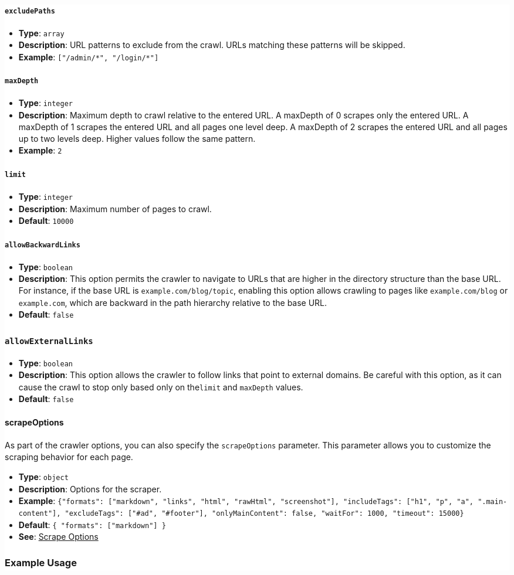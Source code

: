 #### `excludePaths`

- **Type**: `array`
- **Description**: URL patterns to exclude from the crawl. URLs matching these patterns will be skipped.
- **Example**: `["/admin/*", "/login/*"]`

#### `maxDepth`

- **Type**: `integer`
- **Description**: Maximum depth to crawl relative to the entered URL. A maxDepth of 0 scrapes only the entered URL. A maxDepth of 1 scrapes the entered URL and all pages one level deep. A maxDepth of 2 scrapes the entered URL and all pages up to two levels deep. Higher values follow the same pattern.
- **Example**: `2`

#### `limit`

- **Type**: `integer`
- **Description**: Maximum number of pages to crawl.
- **Default**: `10000`

#### `allowBackwardLinks`

- **Type**: `boolean`
- **Description**: This option permits the crawler to navigate to URLs that are higher in the directory structure than the base URL. For instance, if the base URL is `example.com/blog/topic`, enabling this option allows crawling to pages like `example.com/blog` or `example.com`, which are backward in the path hierarchy relative to the base URL.
- **Default**: `false`

### `allowExternalLinks`

- **Type**: `boolean`
- **Description**: This option allows the crawler to follow links that point to external domains. Be careful with this option, as it can cause the crawl to stop only based only on the`limit` and `maxDepth` values.
- **Default**: `false`

#### scrapeOptions

As part of the crawler options, you can also specify the `scrapeOptions` parameter. This parameter allows you to customize the scraping behavior for each page.

- **Type**: `object`
- **Description**: Options for the scraper.
- **Example**: `{"formats": ["markdown", "links", "html", "rawHtml", "screenshot"], "includeTags": ["h1", "p", "a", ".main-content"], "excludeTags": ["#ad", "#footer"], "onlyMainContent": false, "waitFor": 1000, "timeout": 15000}`
- **Default**: `{ "formats": ["markdown"] }`
- **See**: [Scrape Options](https://docs.firecrawl.dev/advanced-scraping-guide#setting-the-content-formats-on-response-with-formats)

### Example Usage
